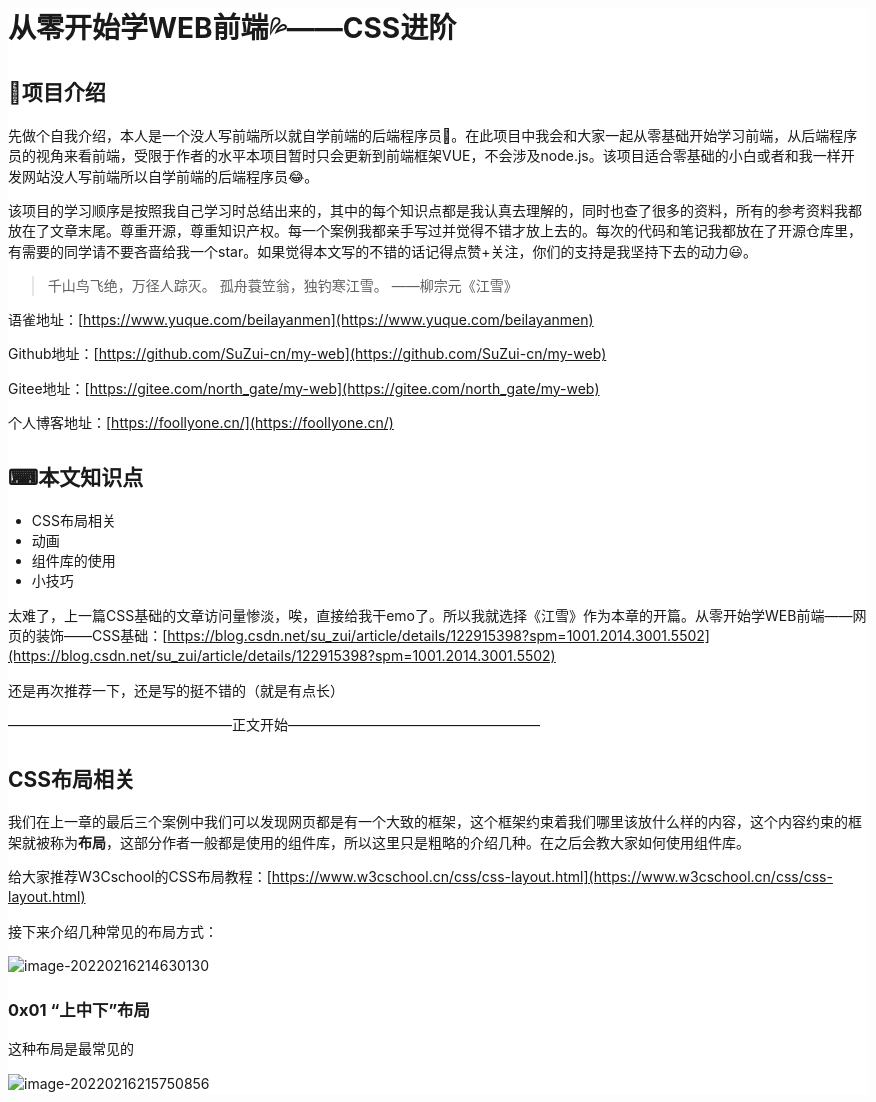 # 从零开始学WEB前端💦——CSS进阶

## 📓项目介绍

先做个自我介绍，本人是一个没人写前端所以就自学前端的后端程序员🙇。在此项目中我会和大家一起从零基础开始学习前端，从后端程序员的视角来看前端，受限于作者的水平本项目暂时只会更新到前端框架VUE，不会涉及node.js。该项目适合零基础的小白或者和我一样开发网站没人写前端所以自学前端的后端程序员😂。

该项目的学习顺序是按照我自己学习时总结出来的，其中的每个知识点都是我认真去理解的，同时也查了很多的资料，所有的参考资料我都放在了文章末尾。尊重开源，尊重知识产权。每一个案例我都亲手写过并觉得不错才放上去的。每次的代码和笔记我都放在了开源仓库里，有需要的同学请不要吝啬给我一个star。如果觉得本文写的不错的话记得点赞+关注，你们的支持是我坚持下去的动力😃。

> 千山鸟飞绝，万径人踪灭。
> 孤舟蓑笠翁，独钓寒江雪。 ——柳宗元《江雪》

语雀地址：[https://www.yuque.com/beilayanmen](https://www.yuque.com/beilayanmen)

Github地址：[https://github.com/SuZui-cn/my-web](https://github.com/SuZui-cn/my-web)

Gitee地址：[https://gitee.com/north_gate/my-web](https://gitee.com/north_gate/my-web)

个人博客地址：[https://foollyone.cn/](https://foollyone.cn/)

## ⌨本文知识点

* CSS布局相关
* 动画
* 组件库的使用
* 小技巧



太难了，上一篇CSS基础的文章访问量惨淡，唉，直接给我干emo了。所以我就选择《江雪》作为本章的开篇。从零开始学WEB前端——网页的装饰——CSS基础：[https://blog.csdn.net/su_zui/article/details/122915398?spm=1001.2014.3001.5502](https://blog.csdn.net/su_zui/article/details/122915398?spm=1001.2014.3001.5502)

还是再次推荐一下，还是写的挺不错的（就是有点长）

————————————————正文开始——————————————————

## CSS布局相关

我们在上一章的最后三个案例中我们可以发现网页都是有一个大致的框架，这个框架约束着我们哪里该放什么样的内容，这个内容约束的框架就被称为**布局**，这部分作者一般都是使用的组件库，所以这里只是粗略的介绍几种。在之后会教大家如何使用组件库。

给大家推荐W3Cschool的CSS布局教程：[https://www.w3cschool.cn/css/css-layout.html](https://www.w3cschool.cn/css/css-layout.html)

接下来介绍几种常见的布局方式：

![image-20220216214630130](https://gitee.com/north_gate/drawing-bed/raw/master/images/image-20220216214630130.png)

### 0x01 “上中下”布局 

这种布局是最常见的

![image-20220216215750856](https://gitee.com/north_gate/drawing-bed/raw/master/images/image-20220216215750856.png)
